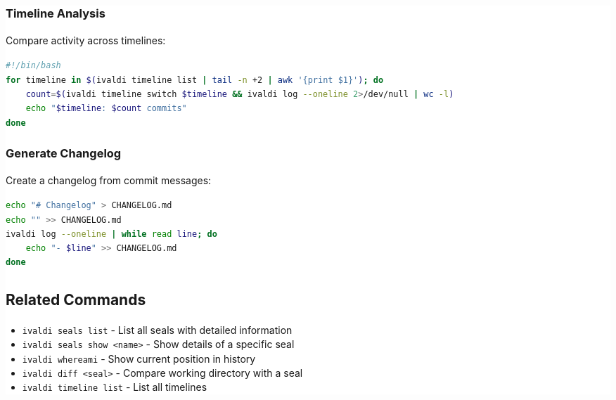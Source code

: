 ### Timeline Analysis

Compare activity across timelines:

```bash
#!/bin/bash
for timeline in $(ivaldi timeline list | tail -n +2 | awk '{print $1}'); do
    count=$(ivaldi timeline switch $timeline && ivaldi log --oneline 2>/dev/null | wc -l)
    echo "$timeline: $count commits"
done
```

### Generate Changelog

Create a changelog from commit messages:

```bash
echo "# Changelog" > CHANGELOG.md
echo "" >> CHANGELOG.md
ivaldi log --oneline | while read line; do
    echo "- $line" >> CHANGELOG.md
done
```

## Related Commands

- `ivaldi seals list` - List all seals with detailed information
- `ivaldi seals show <name>` - Show details of a specific seal
- `ivaldi whereami` - Show current position in history
- `ivaldi diff <seal>` - Compare working directory with a seal
- `ivaldi timeline list` - List all timelines
